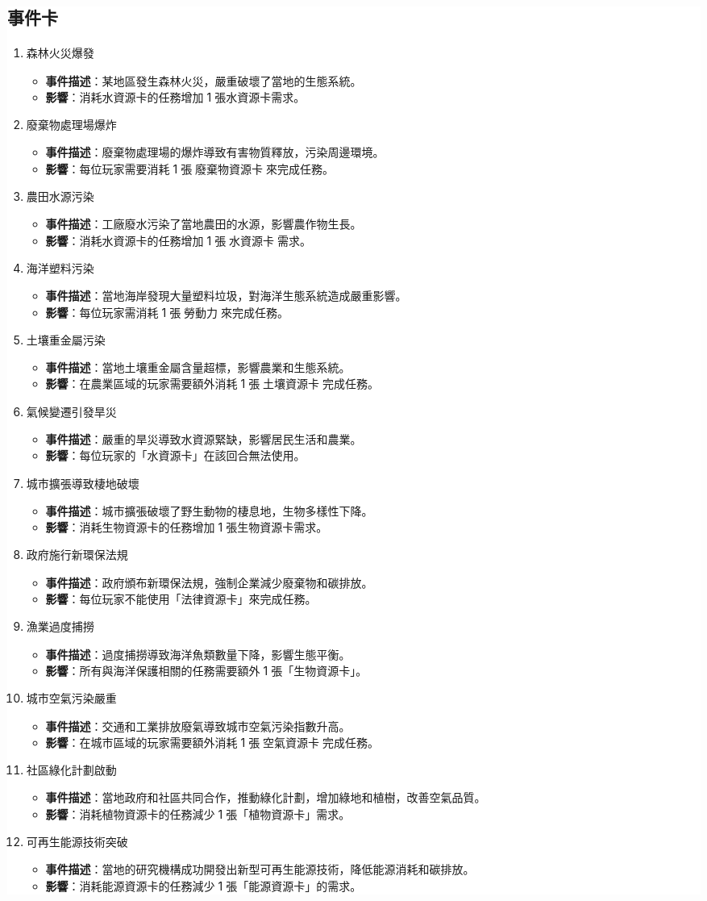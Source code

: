 ## 事件卡

1. 森林火災爆發

    - **事件描述**：某地區發生森林火災，嚴重破壞了當地的生態系統。  
    - **影響**：消耗水資源卡的任務增加 1 張水資源卡需求。

2. 廢棄物處理場爆炸

    - **事件描述**：廢棄物處理場的爆炸導致有害物質釋放，污染周邊環境。  
    - **影響**：每位玩家需要消耗 1 張 廢棄物資源卡 來完成任務。

3. 農田水源污染

    - **事件描述**：工廠廢水污染了當地農田的水源，影響農作物生長。  
    - **影響**：消耗水資源卡的任務增加 1 張 水資源卡 需求。

4. 海洋塑料污染

    - **事件描述**：當地海岸發現大量塑料垃圾，對海洋生態系統造成嚴重影響。  
    - **影響**：每位玩家需消耗 1 張 勞動力 來完成任務。

5. 土壤重金屬污染

    - **事件描述**：當地土壤重金屬含量超標，影響農業和生態系統。  
    - **影響**：在農業區域的玩家需要額外消耗 1 張 土壤資源卡 完成任務。

6. 氣候變遷引發旱災

    - **事件描述**：嚴重的旱災導致水資源緊缺，影響居民生活和農業。  
    - **影響**：每位玩家的「水資源卡」在該回合無法使用。

7. 城市擴張導致棲地破壞

    - **事件描述**：城市擴張破壞了野生動物的棲息地，生物多樣性下降。  
    - **影響**：消耗生物資源卡的任務增加 1 張生物資源卡需求。

8. 政府施行新環保法規

    - **事件描述**：政府頒布新環保法規，強制企業減少廢棄物和碳排放。  
    - **影響**：每位玩家不能使用「法律資源卡」來完成任務。

9. 漁業過度捕撈

    - **事件描述**：過度捕撈導致海洋魚類數量下降，影響生態平衡。  
    - **影響**：所有與海洋保護相關的任務需要額外 1 張「生物資源卡」。

10. 城市空氣污染嚴重

    - **事件描述**：交通和工業排放廢氣導致城市空氣污染指數升高。  
    - **影響**：在城市區域的玩家需要額外消耗 1 張 空氣資源卡 完成任務。

11. 社區綠化計劃啟動

    - **事件描述**：當地政府和社區共同合作，推動綠化計劃，增加綠地和植樹，改善空氣品質。  
    - **影響**：消耗植物資源卡的任務減少 1 張「植物資源卡」需求。

12. 可再生能源技術突破

    - **事件描述**：當地的研究機構成功開發出新型可再生能源技術，降低能源消耗和碳排放。  
    - **影響**：消耗能源資源卡的任務減少 1 張「能源資源卡」的需求。
